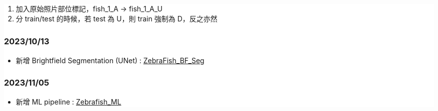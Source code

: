   1. 加入原始照片部位標記，fish_1_A → fish_1_A_U
  2. 分 train/test 的時候，若 test 為 U，則 train 強制為 D，反之亦然

### 2023/10/13

- 新增 Brightfield Segmentation (UNet) : [ZebraFish_BF_Seg](https://github.com/DANTA-HOJA/ZebraFish_BF_Seg)

### 2023/11/05

- 新增 ML pipeline : [Zebrafish_ML](https://github.com/DANTA-HOJA/Zebrafish_ML)

